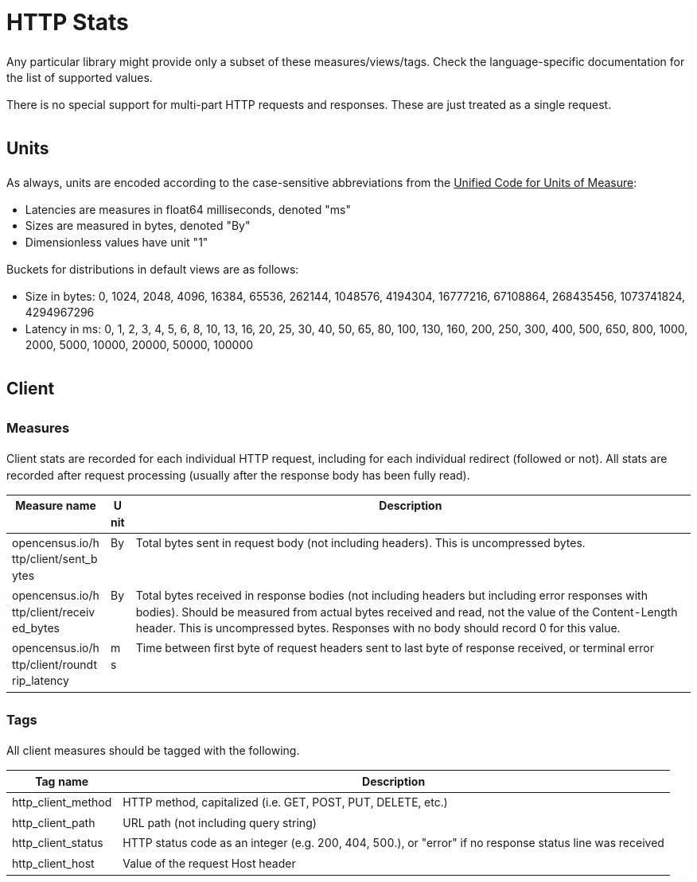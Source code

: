 # HTTP Stats

Any particular library might provide only a subset of these measures/views/tags.
Check the language-specific documentation for the list of supported values.

There is no special support for multi-part HTTP requests and responses. These are just treated as a single request.

## Units

As always, units are encoded according to the case-sensitive abbreviations from the [Unified Code for Units of Measure](http://unitsofmeasure.org/ucum.html):

* Latencies are measures in float64 milliseconds, denoted "ms"
* Sizes are measured in bytes, denoted "By"
* Dimensionless values have unit "1"

Buckets for distributions in default views are as follows:

* Size in bytes: 0, 1024, 2048, 4096, 16384, 65536, 262144, 1048576, 4194304, 16777216, 67108864, 268435456, 1073741824, 4294967296
* Latency in ms: 0, 1, 2, 3, 4, 5, 6, 8, 10, 13, 16, 20, 25, 30, 40, 50, 65, 80, 100, 130, 160, 200, 250, 300, 400, 500, 650, 800, 1000, 2000, 5000, 10000, 20000, 50000, 100000

## Client

### Measures

Client stats are recorded for each individual HTTP request, including for each individual redirect (followed or not). All stats are recorded after request processing (usually after the response body has been fully read).

| Measure name                                | Unit | Description                                                                                                                                                                                                                                                                                       |
|---------------------------------------------|------|---------------------------------------------------------------------------------------------------------------------------------------------------------------------------------------------------------------------------------------------------------------------------------------------------|
| opencensus.io/http/client/sent_bytes        | By   | Total bytes sent in request body (not including headers). This is uncompressed bytes.                                                                                                                                                                                                             |
| opencensus.io/http/client/received_bytes    | By   | Total bytes received in response bodies (not including headers but including error responses with bodies). Should be measured from actual bytes received and read, not the value of the Content-Length header. This is uncompressed bytes. Responses with no body should record 0 for this value. |
| opencensus.io/http/client/roundtrip_latency | ms   | Time between first byte of request headers sent to last byte of response received, or terminal error                                                                                                                                                                                              |

### Tags

All client measures should be tagged with the following.

| Tag name           | Description                                                                                              |
|--------------------|----------------------------------------------------------------------------------------------------------|
| http_client_method | HTTP method, capitalized (i.e. GET, POST, PUT, DELETE, etc.)                                             |
| http_client_path   | URL path (not including query string)                                                                    |
| http_client_status | HTTP status code as an integer (e.g. 200, 404, 500.), or "error" if no response status line was received |
| http_client_host   | Value of the request Host header                                                                         |
